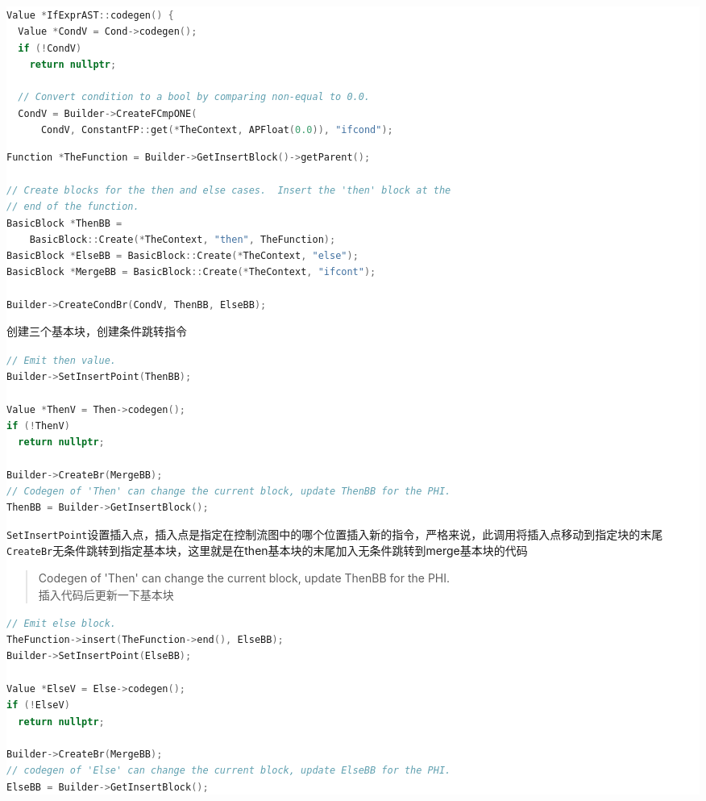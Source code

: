 ```cpp
Value *IfExprAST::codegen() {
  Value *CondV = Cond->codegen();
  if (!CondV)
    return nullptr;

  // Convert condition to a bool by comparing non-equal to 0.0.
  CondV = Builder->CreateFCmpONE(
      CondV, ConstantFP::get(*TheContext, APFloat(0.0)), "ifcond");
```

```cpp
Function *TheFunction = Builder->GetInsertBlock()->getParent();

// Create blocks for the then and else cases.  Insert the 'then' block at the
// end of the function.
BasicBlock *ThenBB =
    BasicBlock::Create(*TheContext, "then", TheFunction);
BasicBlock *ElseBB = BasicBlock::Create(*TheContext, "else");
BasicBlock *MergeBB = BasicBlock::Create(*TheContext, "ifcont");

Builder->CreateCondBr(CondV, ThenBB, ElseBB);
```
创建三个基本块，创建条件跳转指令

```cpp
// Emit then value.
Builder->SetInsertPoint(ThenBB);

Value *ThenV = Then->codegen();
if (!ThenV)
  return nullptr;

Builder->CreateBr(MergeBB);
// Codegen of 'Then' can change the current block, update ThenBB for the PHI.
ThenBB = Builder->GetInsertBlock();
```

`SetInsertPoint`设置插入点，插入点是指定在控制流图中的哪个位置插入新的指令，严格来说，此调用将插入点移动到指定块的末尾  
`CreateBr`无条件跳转到指定基本块，这里就是在then基本块的末尾加入无条件跳转到merge基本块的代码  

>Codegen of 'Then' can change the current block, update ThenBB for the PHI.  
插入代码后更新一下基本块


```CPP
// Emit else block.
TheFunction->insert(TheFunction->end(), ElseBB);
Builder->SetInsertPoint(ElseBB);

Value *ElseV = Else->codegen();
if (!ElseV)
  return nullptr;

Builder->CreateBr(MergeBB);
// codegen of 'Else' can change the current block, update ElseBB for the PHI.
ElseBB = Builder->GetInsertBlock();
```
